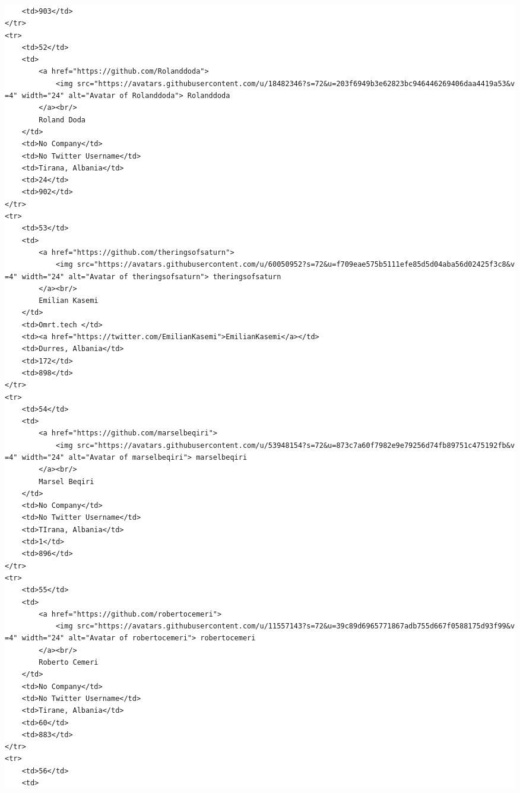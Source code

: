 		<td>903</td>
	</tr>
	<tr>
		<td>52</td>
		<td>
			<a href="https://github.com/Rolanddoda">
				<img src="https://avatars.githubusercontent.com/u/18482346?s=72&u=203f6949b3e62823bc946446269406daa4419a53&v=4" width="24" alt="Avatar of Rolanddoda"> Rolanddoda
			</a><br/>
			Roland Doda
		</td>
		<td>No Company</td>
		<td>No Twitter Username</td>
		<td>Tirana, Albania</td>
		<td>24</td>
		<td>902</td>
	</tr>
	<tr>
		<td>53</td>
		<td>
			<a href="https://github.com/theringsofsaturn">
				<img src="https://avatars.githubusercontent.com/u/60050952?s=72&u=f709eae575b5111efe85d5d04aba56d02425f3c8&v=4" width="24" alt="Avatar of theringsofsaturn"> theringsofsaturn
			</a><br/>
			Emilian Kasemi
		</td>
		<td>Omrt.tech </td>
		<td><a href="https://twitter.com/EmilianKasemi">EmilianKasemi</a></td>
		<td>Durres, Albania</td>
		<td>172</td>
		<td>898</td>
	</tr>
	<tr>
		<td>54</td>
		<td>
			<a href="https://github.com/marselbeqiri">
				<img src="https://avatars.githubusercontent.com/u/53948154?s=72&u=873c7a60f7982e9e79256d74fb89751c475192fb&v=4" width="24" alt="Avatar of marselbeqiri"> marselbeqiri
			</a><br/>
			Marsel Beqiri
		</td>
		<td>No Company</td>
		<td>No Twitter Username</td>
		<td>TIrana, Albania</td>
		<td>1</td>
		<td>896</td>
	</tr>
	<tr>
		<td>55</td>
		<td>
			<a href="https://github.com/robertocemeri">
				<img src="https://avatars.githubusercontent.com/u/11557143?s=72&u=39c89d6965771867adb755d667f0588175d93f99&v=4" width="24" alt="Avatar of robertocemeri"> robertocemeri
			</a><br/>
			Roberto Cemeri
		</td>
		<td>No Company</td>
		<td>No Twitter Username</td>
		<td>Tirane, Albania</td>
		<td>60</td>
		<td>883</td>
	</tr>
	<tr>
		<td>56</td>
		<td>
